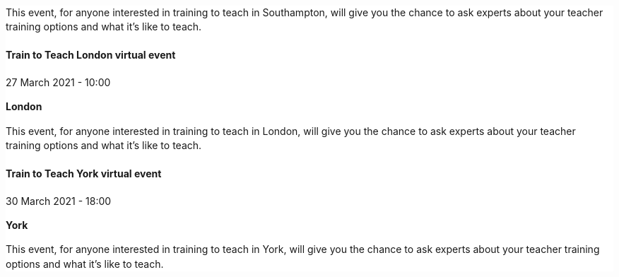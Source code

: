 This event, for anyone interested in training to teach in Southampton, will give you the chance to ask experts about your teacher training options and what it’s like to teach.

[](/teaching-events/train-to-teach-events/train-to-teach-london-virtual-event-270321)

#### Train to Teach London virtual event

27 March 2021 - 10:00

**London**

This event, for anyone interested in training to teach in London, will give you the chance to ask experts about your teacher training options and what it’s like to teach.

[](/teaching-events/train-to-teach-events/train-to-teach-york-virtual-event-300321)

#### Train to Teach York virtual event

30 March 2021 - 18:00

**York**

This event, for anyone interested in training to teach in York, will give you the chance to ask experts about your teacher training options and what it’s like to teach.
